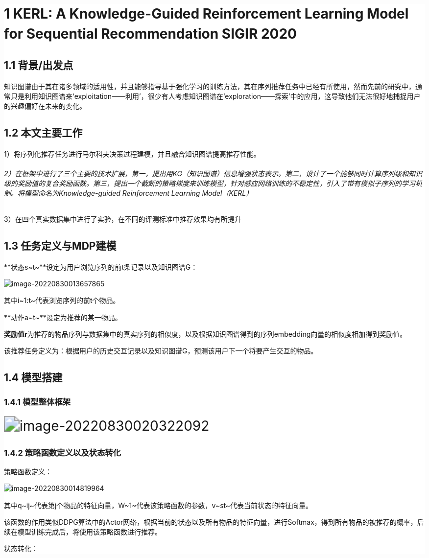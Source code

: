 # 1 KERL: A Knowledge-Guided Reinforcement Learning Model for Sequential Recommendation   SIGIR 2020

## 1.1 背景/出发点

知识图谱由于其在诸多领域的适用性，并且能够指导基于强化学习的训练方法，其在序列推荐任务中已经有所使用，然而先前的研究中，通常只是利用知识图谱来‘exploitation——利用’，很少有人考虑知识图谱在‘exploration——探索’中的应用，这导致他们无法很好地捕捉用户的兴趣偏好在未来的变化。

## 1.2 本文主要工作

1）将序列化推荐任务进行马尔科夫决策过程建模，并且融合知识图谱提高推荐性能。

###### 2）在框架中进行了三个主要的技术扩展，第一，提出用KG（知识图谱）信息增强状态表示。第二，设计了一个能够同时计算序列级和知识级的奖励值的复合奖励函数。第三，提出一个截断的策略梯度来训练模型，针对感应网络训练的不稳定性，引入了带有模拟子序列的学习机制。将模型命名为Knowledge-guided Reinforcement Learning Model（KERL）

3）在四个真实数据集中进行了实验，在不同的评测标准中推荐效果均有所提升

## 1.3 任务定义与MDP建模

**状态s~t~**设定为用户浏览序列的前t条记录以及知识图谱G：

<img src="C:\Users\27399\AppData\Roaming\Typora\typora-user-images\image-20220830013657865.png" alt="image-20220830013657865"  />

其中i~1:t~代表浏览序列的前t个物品。

**动作a~t~**设定为推荐的某一物品。

**奖励值r**为推荐的物品序列与数据集中的真实序列的相似度，以及根据知识图谱得到的序列embedding向量的相似度相加得到奖励值。

该推荐任务定义为：根据用户的历史交互记录以及知识图谱G，预测该用户下一个将要产生交互的物品。



## 1.4 模型搭建

### 1.4.1 模型整体框架

<img src="C:\Users\27399\AppData\Roaming\Typora\typora-user-images\image-20220830020322092.png" alt="image-20220830020322092" style="zoom: 200%;" />

### 1.4.2 策略函数定义以及状态转化

策略函数定义：

![image-20220830014819964](C:\Users\27399\AppData\Roaming\Typora\typora-user-images\image-20220830014819964.png)

其中q~ij~代表第j个物品的特征向量，W~1~代表该策略函数的参数，v~st~代表当前状态的特征向量。

该函数的作用类似DDPG算法中的Actor网络，根据当前的状态以及所有物品的特征向量，进行Softmax，得到所有物品的被推荐的概率，后续在模型训练完成后，将使用该策略函数进行推荐。

状态转化：
